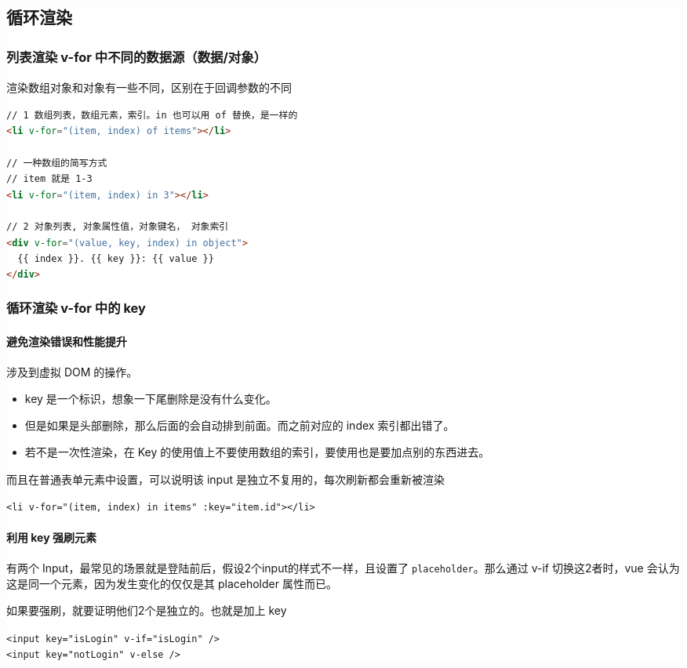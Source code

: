 



## 循环渲染

### 列表渲染 v-for 中不同的数据源（数据/对象）

渲染数组对象和对象有一些不同，区别在于回调参数的不同

```html
// 1 数组列表，数组元素，索引。in 也可以用 of 替换，是一样的
<li v-for="(item, index) of items"></li>

// 一种数组的简写方式
// item 就是 1-3
<li v-for="(item, index) in 3"></li>

// 2 对象列表, 对象属性值，对象键名， 对象索引
<div v-for="(value, key, index) in object">
  {{ index }}. {{ key }}: {{ value }}
</div>
```



### 循环渲染 v-for 中的 key

#### 避免渲染错误和性能提升

涉及到虚拟 DOM 的操作。

- key 是一个标识，想象一下尾删除是没有什么变化。

- 但是如果是头部删除，那么后面的会自动排到前面。而之前对应的 index 索引都出错了。
- 若不是一次性渲染，在 Key 的使用值上不要使用数组的索引，要使用也是要加点别的东西进去。

而且在普通表单元素中设置，可以说明该 input 是独立不复用的，每次刷新都会重新被渲染

```vue
<li v-for="(item, index) in items" :key="item.id"></li>
```



#### 利用 key 强刷元素

有两个 Input，最常见的场景就是登陆前后，假设2个input的样式不一样，且设置了 `placeholder`。那么通过 v-if 切换这2者时，vue 会认为这是同一个元素，因为发生变化的仅仅是其 placeholder 属性而已。

如果要强刷，就要证明他们2个是独立的。也就是加上 key

```vue
<input key="isLogin" v-if="isLogin" />
<input key="notLogin" v-else />
```




